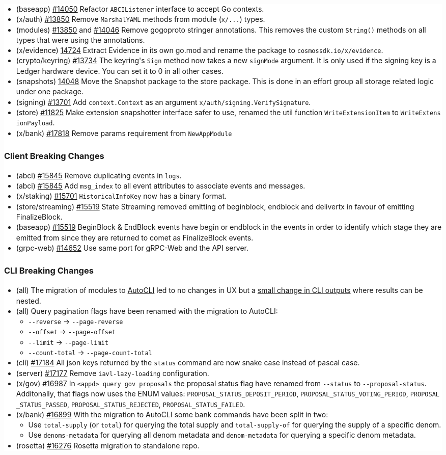 * (baseapp) [#14050](https://github.com/cosmos/cosmos-sdk/v2/pull/14050) Refactor `ABCIListener` interface to accept Go contexts.
* (x/auth) [#13850](https://github.com/cosmos/cosmos-sdk/v2/pull/13850/) Remove `MarshalYAML` methods from module (`x/...`) types.
* (modules) [#13850](https://github.com/cosmos/cosmos-sdk/v2/pull/13850) and [#14046](https://github.com/cosmos/cosmos-sdk/v2/pull/14046) Remove gogoproto stringer annotations. This removes the custom `String()` methods on all types that were using the annotations.
* (x/evidence) [14724](https://github.com/cosmos/cosmos-sdk/v2/pull/14724) Extract Evidence in its own go.mod and rename the package to `cosmossdk.io/x/evidence`.
* (crypto/keyring) [#13734](https://github.com/cosmos/cosmos-sdk/v2/pull/13834) The keyring's `Sign` method now takes a new `signMode` argument. It is only used if the signing key is a Ledger hardware device. You can set it to 0 in all other cases.
* (snapshots) [14048](https://github.com/cosmos/cosmos-sdk/v2/pull/14048) Move the Snapshot package to the store package. This is done in an effort group all storage related logic under one package.
* (signing) [#13701](https://github.com/cosmos/cosmos-sdk/v2/pull/) Add `context.Context` as an argument `x/auth/signing.VerifySignature`.
* (store) [#11825](https://github.com/cosmos/cosmos-sdk/v2/pull/11825) Make extension snapshotter interface safer to use, renamed the util function `WriteExtensionItem` to `WriteExtensionPayload`.
* (x/bank) [#17818](https://github.com/cosmos/cosmos-sdk/v2/pull/17818) Remove params requirement from `NewAppModule`

### Client Breaking Changes

* (abci) [#15845](https://github.com/cosmos/cosmos-sdk/v2/pull/15845) Remove duplicating events in `logs`.
* (abci) [#15845](https://github.com/cosmos/cosmos-sdk/v2/pull/15845) Add `msg_index` to all event attributes to associate events and messages.
* (x/staking) [#15701](https://github.com/cosmos/cosmos-sdk/v2/pull/15701) `HistoricalInfoKey` now has a binary format.
* (store/streaming) [#15519](https://github.com/cosmos/cosmos-sdk/v2/pull/15519/files) State Streaming removed emitting of beginblock, endblock and delivertx in favour of emitting FinalizeBlock. 
* (baseapp) [#15519](https://github.com/cosmos/cosmos-sdk/v2/pull/15519/files) BeginBlock & EndBlock events have begin or endblock in the events in order to identify which stage they are emitted from since they are returned to comet as FinalizeBlock events.
* (grpc-web) [#14652](https://github.com/cosmos/cosmos-sdk/v2/pull/14652) Use same port for gRPC-Web and the API server.

### CLI Breaking Changes

* (all) The migration of modules to [AutoCLI](https://docs.cosmos.network/main/core/autocli) led to no changes in UX but a [small change in CLI outputs](https://github.com/cosmos/cosmos-sdk/v2/issues/16651) where results can be nested.
* (all) Query pagination flags have been renamed with the migration to AutoCLI:
    * `--reverse` -> `--page-reverse`
    * `--offset` -> `--page-offset`
    * `--limit` -> `--page-limit`
    * `--count-total` -> `--page-count-total`
* (cli) [#17184](https://github.com/cosmos/cosmos-sdk/v2/pull/17184) All json keys returned by the `status` command are now snake case instead of pascal case.
* (server) [#17177](https://github.com/cosmos/cosmos-sdk/v2/pull/17177) Remove `iavl-lazy-loading` configuration.
* (x/gov) [#16987](https://github.com/cosmos/cosmos-sdk/v2/pull/16987) In `<appd> query gov proposals` the proposal status flag have renamed from `--status` to `--proposal-status`. Additonally, that flags now uses the ENUM values: `PROPOSAL_STATUS_DEPOSIT_PERIOD`, `PROPOSAL_STATUS_VOTING_PERIOD`, `PROPOSAL_STATUS_PASSED`, `PROPOSAL_STATUS_REJECTED`, `PROPOSAL_STATUS_FAILED`.
* (x/bank) [#16899](https://github.com/cosmos/cosmos-sdk/v2/pull/16899) With the migration to AutoCLI some bank commands have been split in two: 
    * Use `total-supply` (or `total`) for querying the total supply and `total-supply-of` for querying the supply of a specific denom. 
    * Use `denoms-metadata` for querying all denom metadata and `denom-metadata` for querying a specific denom metadata.
* (rosetta) [#16276](https://github.com/cosmos/cosmos-sdk/v2/issues/16276) Rosetta migration to standalone repo.